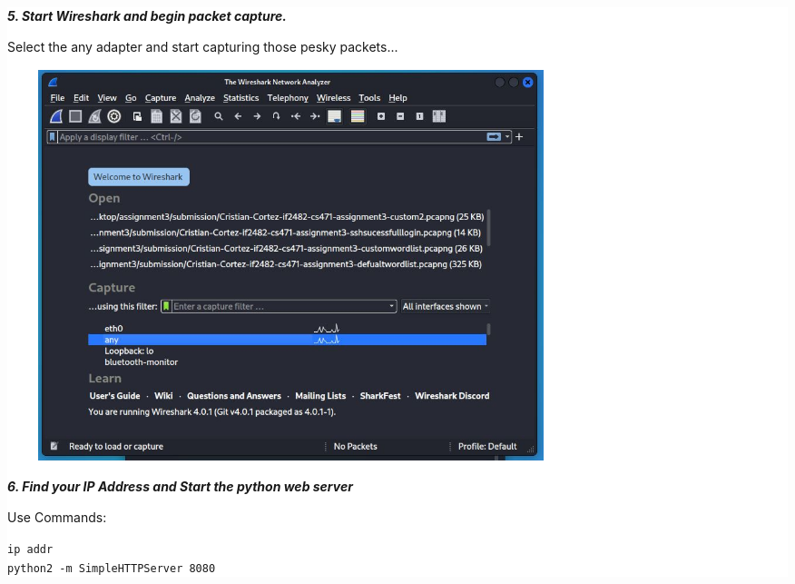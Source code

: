 ***5. Start Wireshark and begin packet capture.***

Select the any adapter and start capturing those pesky packets...

<img src="images/b5-1.JPG" width="625" height="430">

***6. Find your IP Address and Start the python web server***

Use Commands:

    ip addr
    python2 -m SimpleHTTPServer 8080
